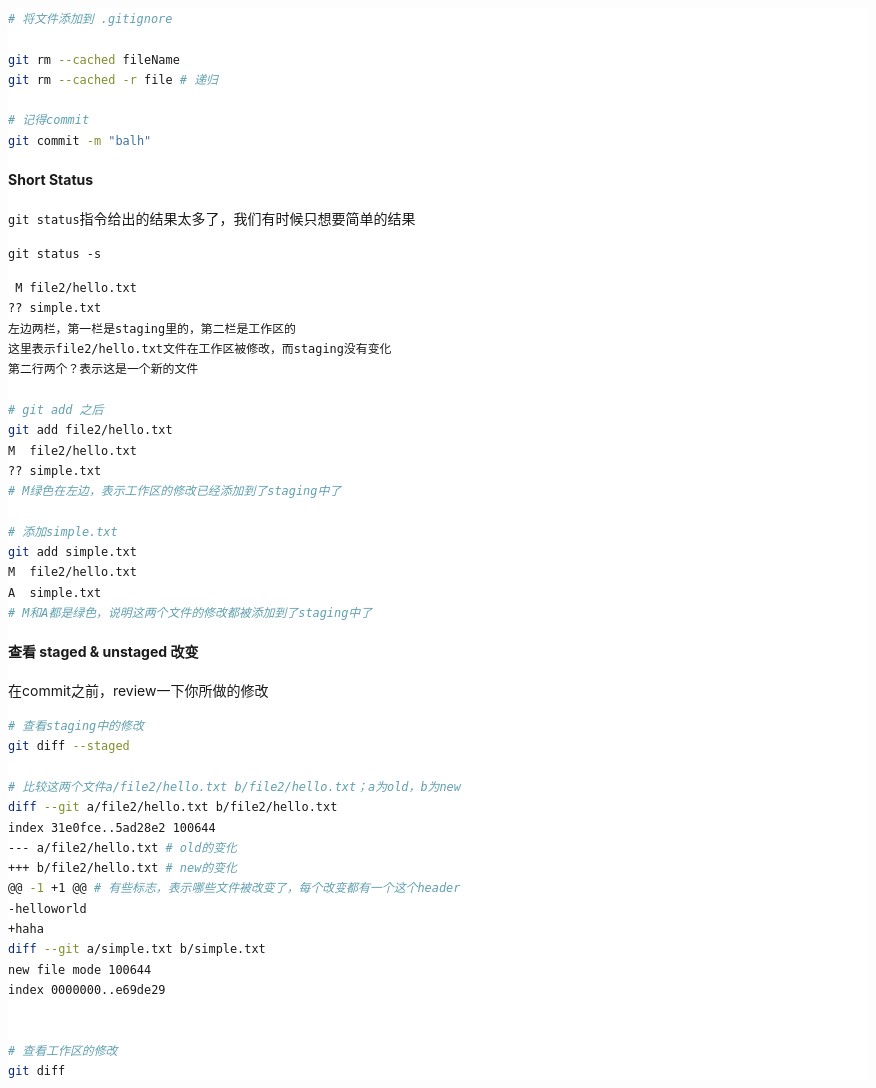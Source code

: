 ```bash
# 将文件添加到 .gitignore

git rm --cached fileName
git rm --cached -r file # 递归

# 记得commit
git commit -m "balh"
```



#### Short Status

`git status`指令给出的结果太多了，我们有时候只想要简单的结果

`git status -s`

```bash
 M file2/hello.txt
?? simple.txt
左边两栏，第一栏是staging里的，第二栏是工作区的
这里表示file2/hello.txt文件在工作区被修改，而staging没有变化
第二行两个？表示这是一个新的文件

# git add 之后
git add file2/hello.txt
M  file2/hello.txt
?? simple.txt
# M绿色在左边，表示工作区的修改已经添加到了staging中了

# 添加simple.txt
git add simple.txt
M  file2/hello.txt
A  simple.txt
# M和A都是绿色，说明这两个文件的修改都被添加到了staging中了
```



#### 查看 staged & unstaged 改变

在commit之前，review一下你所做的修改

```bash
# 查看staging中的修改
git diff --staged

# 比较这两个文件a/file2/hello.txt b/file2/hello.txt；a为old，b为new
diff --git a/file2/hello.txt b/file2/hello.txt
index 31e0fce..5ad28e2 100644
--- a/file2/hello.txt # old的变化
+++ b/file2/hello.txt # new的变化
@@ -1 +1 @@ # 有些标志，表示哪些文件被改变了，每个改变都有一个这个header
-helloworld
+haha
diff --git a/simple.txt b/simple.txt
new file mode 100644
index 0000000..e69de29


# 查看工作区的修改
git diff
```
